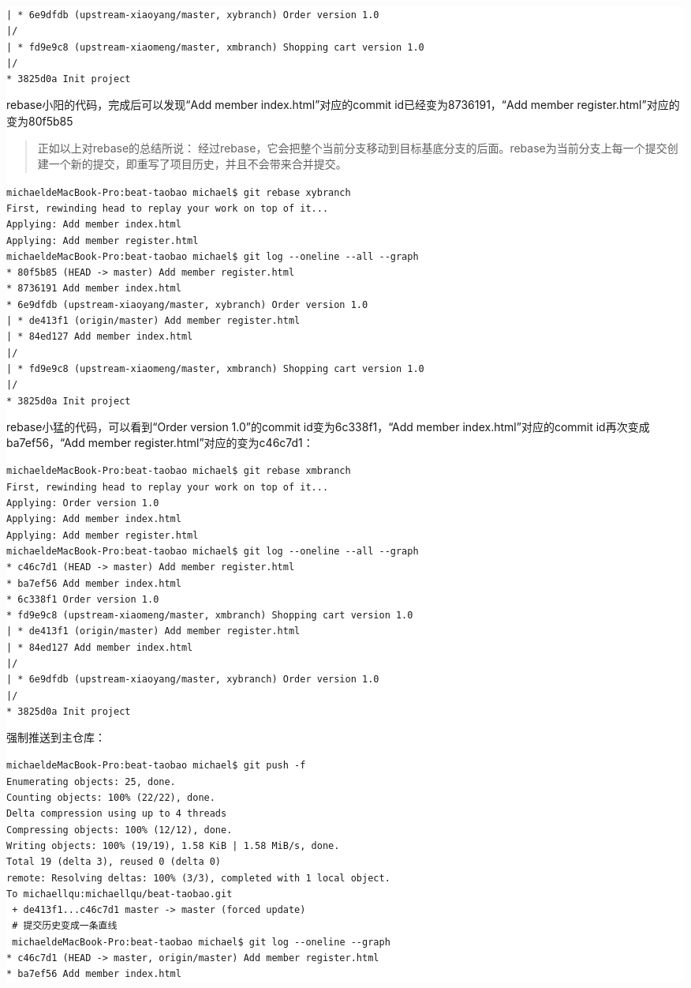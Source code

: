```
| * 6e9dfdb (upstream-xiaoyang/master, xybranch) Order version 1.0
|/
| * fd9e9c8 (upstream-xiaomeng/master, xmbranch) Shopping cart version 1.0
|/
* 3825d0a Init project
```

rebase小阳的代码，完成后可以发现“Add member index.html”对应的commit id已经变为8736191，“Add member register.html”对应的变为80f5b85 

> 正如以上对rebase的总结所说： 经过rebase，它会把整个当前分支移动到目标基底分支的后面。rebase为当前分支上每一个提交创建一个新的提交，即重写了项目历史，并且不会带来合并提交。

```
michaeldeMacBook-Pro:beat-taobao michael$ git rebase xybranch
First, rewinding head to replay your work on top of it...
Applying: Add member index.html
Applying: Add member register.html
michaeldeMacBook-Pro:beat-taobao michael$ git log --oneline --all --graph
* 80f5b85 (HEAD -> master) Add member register.html
* 8736191 Add member index.html
* 6e9dfdb (upstream-xiaoyang/master, xybranch) Order version 1.0
| * de413f1 (origin/master) Add member register.html
| * 84ed127 Add member index.html
|/
| * fd9e9c8 (upstream-xiaomeng/master, xmbranch) Shopping cart version 1.0
|/
* 3825d0a Init project
```

rebase小猛的代码，可以看到“Order version 1.0”的commit id变为6c338f1，“Add member index.html”对应的commit id再次变成ba7ef56，“Add member register.html”对应的变为c46c7d1：
```
michaeldeMacBook-Pro:beat-taobao michael$ git rebase xmbranch
First, rewinding head to replay your work on top of it...
Applying: Order version 1.0
Applying: Add member index.html
Applying: Add member register.html
michaeldeMacBook-Pro:beat-taobao michael$ git log --oneline --all --graph
* c46c7d1 (HEAD -> master) Add member register.html
* ba7ef56 Add member index.html
* 6c338f1 Order version 1.0
* fd9e9c8 (upstream-xiaomeng/master, xmbranch) Shopping cart version 1.0
| * de413f1 (origin/master) Add member register.html
| * 84ed127 Add member index.html
|/
| * 6e9dfdb (upstream-xiaoyang/master, xybranch) Order version 1.0
|/
* 3825d0a Init project
```
强制推送到主仓库：

```
michaeldeMacBook-Pro:beat-taobao michael$ git push -f
Enumerating objects: 25, done.
Counting objects: 100% (22/22), done.
Delta compression using up to 4 threads
Compressing objects: 100% (12/12), done.
Writing objects: 100% (19/19), 1.58 KiB | 1.58 MiB/s, done.
Total 19 (delta 3), reused 0 (delta 0)
remote: Resolving deltas: 100% (3/3), completed with 1 local object.
To michaellqu:michaellqu/beat-taobao.git
 + de413f1...c46c7d1 master -> master (forced update)
 # 提交历史变成一条直线
 michaeldeMacBook-Pro:beat-taobao michael$ git log --oneline --graph
* c46c7d1 (HEAD -> master, origin/master) Add member register.html
* ba7ef56 Add member index.html
```